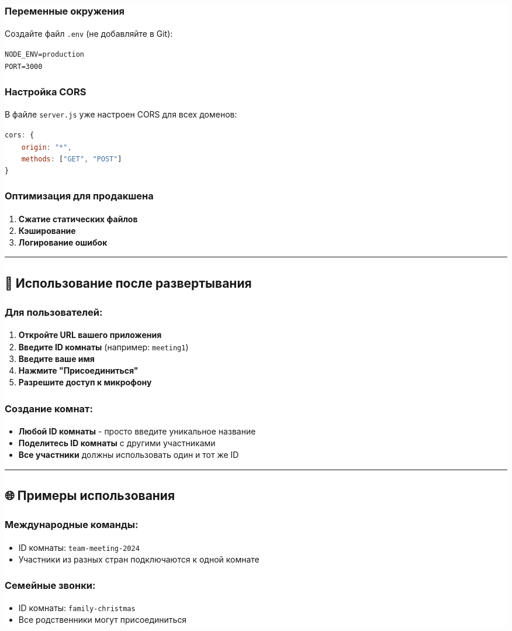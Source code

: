 ### Переменные окружения

Создайте файл `.env` (не добавляйте в Git):

```env
NODE_ENV=production
PORT=3000
```

### Настройка CORS

В файле `server.js` уже настроен CORS для всех доменов:
```javascript
cors: {
    origin: "*",
    methods: ["GET", "POST"]
}
```

### Оптимизация для продакшена

1. **Сжатие статических файлов**
2. **Кэширование**
3. **Логирование ошибок**

---

## 📱 Использование после развертывания

### Для пользователей:

1. **Откройте URL вашего приложения**
2. **Введите ID комнаты** (например: `meeting1`)
3. **Введите ваше имя**
4. **Нажмите "Присоединиться"**
5. **Разрешите доступ к микрофону**

### Создание комнат:

- **Любой ID комнаты** - просто введите уникальное название
- **Поделитесь ID комнаты** с другими участниками
- **Все участники** должны использовать один и тот же ID

---

## 🌐 Примеры использования

### Международные команды:
- ID комнаты: `team-meeting-2024`
- Участники из разных стран подключаются к одной комнате

### Семейные звонки:
- ID комнаты: `family-christmas`
- Все родственники могут присоединиться
